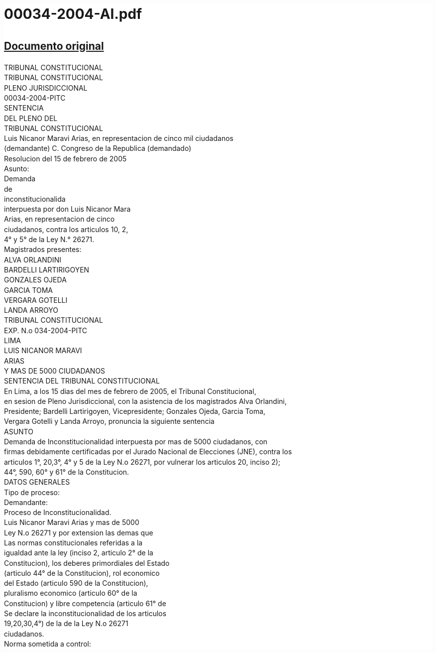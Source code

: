 
00034-2004-AI.pdf
=================
  
[Documento original](https://tc.gob.pe/jurisprudencia/2006/00034-2004-AI.pdf)  
---  
TRIBUNAL CONSTITUCIONAL  
TRIBUNAL CONSTITUCIONAL  
PLENO JURISDICCIONAL  
00034-2004-PITC  
SENTENCIA  
DEL PLENO DEL  
TRIBUNAL CONSTITUCIONAL  
Luis Nicanor Maravi Arias, en representacion de cinco mil ciudadanos  
(demandante) C. Congreso de la Republica (demandado)  
Resolucion del 15 de febrero de 2005  
Asunto:  
Demanda  
de  
inconstitucionalida  
interpuesta por don Luis Nicanor Mara  
Arias, en representacion de cinco  
ciudadanos, contra los articulos 10, 2,  
4° y 5° de la Ley N.° 26271.  
Magistrados presentes:  
ALVA ORLANDINI  
BARDELLI LARTIRIGOYEN  
GONZALES OJEDA  
GARCIA TOMA  
VERGARA GOTELLI  
LANDA ARROYO  
TRIBUNAL CONSTITUCIONAL  
EXP. N.o 034-2004-PITC  
LIMA  
LUIS NICANOR MARAVI  
ARIAS  
Y MAS DE 5000 CIUDADANOS  
SENTENCIA DEL TRIBUNAL CONSTITUCIONAL  
En Lima, a los 15 dias del mes de febrero de 2005, el Tribunal Constitucional,  
en sesion de Pleno Jurisdiccional, con la asistencia de los magistrados Alva Orlandini,  
Presidente; Bardelli Lartirigoyen, Vicepresidente; Gonzales Ojeda, Garcia Toma,  
Vergara Gotelli y Landa Arroyo, pronuncia la siguiente sentencia  
ASUNTO  
Demanda de Inconstitucionalidad interpuesta por mas de 5000 ciudadanos, con  
firmas debidamente certificadas por el Jurado Nacional de Elecciones (JNE), contra los  
articulos 1°, 20,3°, 4° y 5 de la Ley N.o 26271, por vulnerar los articulos 20, inciso 2);  
44°, 590, 60° y 61° de la Constitucion.  
DATOS GENERALES  
Tipo de proceso:  
Demandante:  
Proceso de Inconstitucionalidad.  
Luis Nicanor Maravi Arias y mas de 5000  
Ley N.o 26271 y por extension las demas que  
Las normas constitucionales referidas a la  
igualdad ante la ley (inciso 2, articulo 2° de la  
Constitucion), los deberes primordiales del Estado  
(articulo 44° de la Constitucion), rol economico  
del Estado (articulo 590 de la Constitucion),  
pluralismo economico (articulo 60° de la  
Constitucion) y libre competencia (articulo 61° de  
Se declare la inconstitucionalidad de los articulos  
19,20,30,4°) de la de la Ley N.o 26271  
ciudadanos.  
Norma sometida a control:  